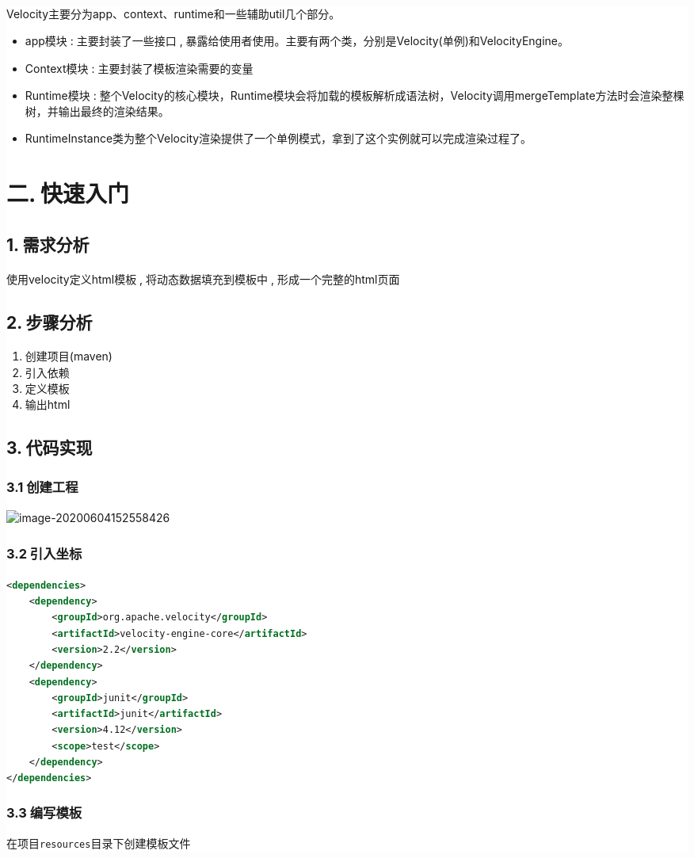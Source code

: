 Velocity主要分为app、context、runtime和一些辅助util几个部分。

- app模块 : 主要封装了一些接口 , 暴露给使用者使用。主要有两个类，分别是Velocity(单例)和VelocityEngine。

- Context模块 : 主要封装了模板渲染需要的变量

- Runtime模块 : 整个Velocity的核心模块，Runtime模块会将加载的模板解析成语法树，Velocity调用mergeTemplate方法时会渲染整棵树，并输出最终的渲染结果。

- RuntimeInstance类为整个Velocity渲染提供了一个单例模式，拿到了这个实例就可以完成渲染过程了。

# 二. 快速入门

## 1. 需求分析

使用velocity定义html模板 , 将动态数据填充到模板中 , 形成一个完整的html页面

## 2. 步骤分析

1. 创建项目(maven)
2. 引入依赖
3. 定义模板
4. 输出html

## 3. 代码实现

### 3.1 创建工程

![image-20200604152558426](./assets/image-20200604152558426.png)

### 3.2 引入坐标

```xml
<dependencies>
    <dependency>
        <groupId>org.apache.velocity</groupId>
        <artifactId>velocity-engine-core</artifactId>
        <version>2.2</version>
    </dependency>
    <dependency>
        <groupId>junit</groupId>
        <artifactId>junit</artifactId>
        <version>4.12</version>
        <scope>test</scope>
    </dependency>
</dependencies>
```

### 3.3 编写模板

在项目`resources`目录下创建模板文件
